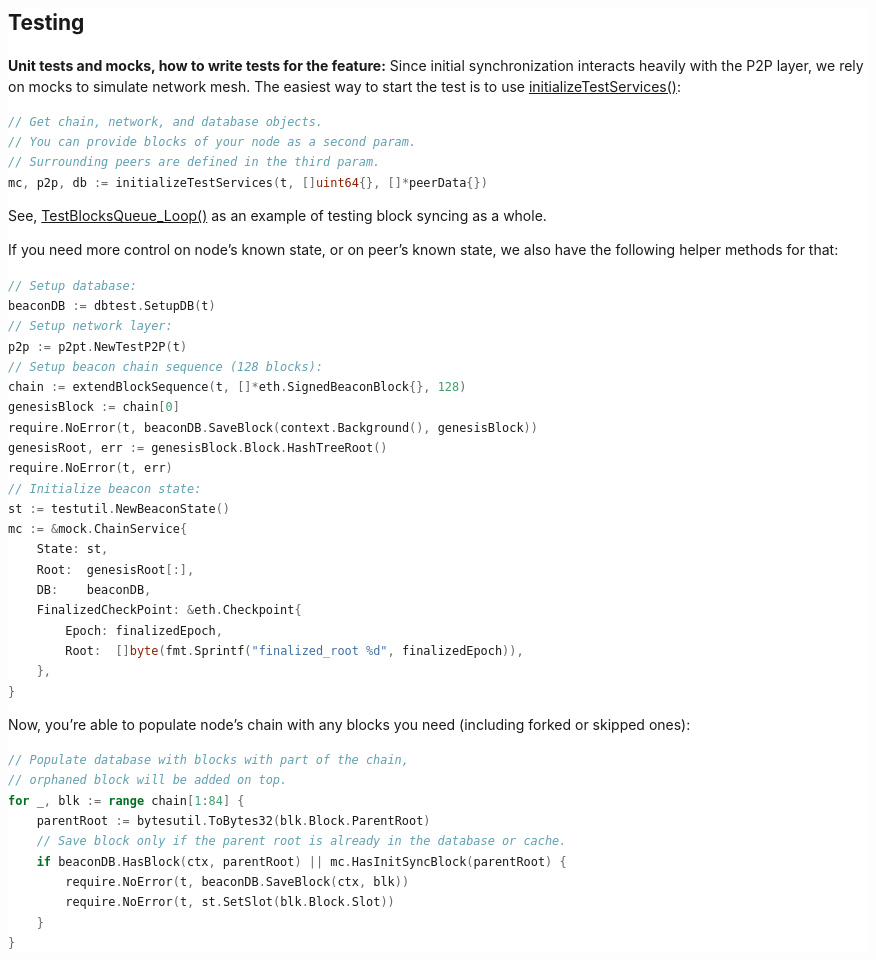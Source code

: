 ## Testing

**Unit tests and mocks, how to write tests for the feature:**
Since initial synchronization interacts heavily with the P2P layer, we rely on mocks to simulate network mesh. The easiest way to start the test is to use [initializeTestServices()](https://github.com/prysmaticlabs/prysm/blob/ce397ce797c33dbcf77fa7670c356844ef6aad43/beacon-chain/sync/initial-sync/initial_sync_test.go#L74):

```go
// Get chain, network, and database objects. 
// You can provide blocks of your node as a second param.
// Surrounding peers are defined in the third param.
mc, p2p, db := initializeTestServices(t, []uint64{}, []*peerData{})
```

See, [TestBlocksQueue_Loop()](https://github.com/prysmaticlabs/prysm/blob/ce397ce797c33dbcf77fa7670c356844ef6aad43/beacon-chain/sync/initial-sync/blocks_queue_test.go#L134) as an example of testing block syncing as a whole.

If you need more control on node’s known state, or on peer’s known state, we also have the following helper methods for that:

```go
// Setup database:
beaconDB := dbtest.SetupDB(t)
// Setup network layer:
p2p := p2pt.NewTestP2P(t)
// Setup beacon chain sequence (128 blocks):
chain := extendBlockSequence(t, []*eth.SignedBeaconBlock{}, 128)
genesisBlock := chain[0]
require.NoError(t, beaconDB.SaveBlock(context.Background(), genesisBlock))
genesisRoot, err := genesisBlock.Block.HashTreeRoot()
require.NoError(t, err)
// Initialize beacon state:
st := testutil.NewBeaconState()
mc := &mock.ChainService{
    State: st,
    Root:  genesisRoot[:],
    DB:    beaconDB,
    FinalizedCheckPoint: &eth.Checkpoint{
        Epoch: finalizedEpoch,
        Root:  []byte(fmt.Sprintf("finalized_root %d", finalizedEpoch)),
    },
}
```

Now, you’re able to populate node’s chain with any blocks you need (including forked or skipped ones):

```go
// Populate database with blocks with part of the chain, 
// orphaned block will be added on top.
for _, blk := range chain[1:84] {
    parentRoot := bytesutil.ToBytes32(blk.Block.ParentRoot)
    // Save block only if the parent root is already in the database or cache.
    if beaconDB.HasBlock(ctx, parentRoot) || mc.HasInitSyncBlock(parentRoot) {
        require.NoError(t, beaconDB.SaveBlock(ctx, blk))
        require.NoError(t, st.SetSlot(blk.Block.Slot))
    }
}
```
